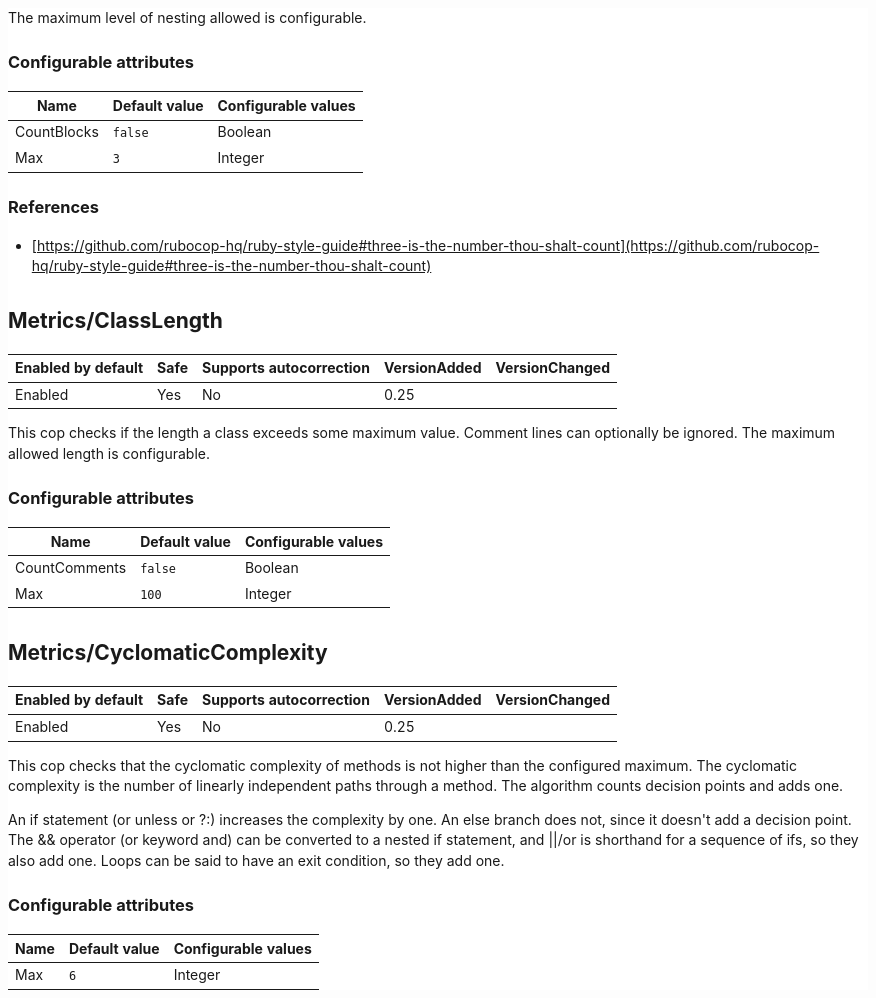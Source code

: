 The maximum level of nesting allowed is configurable.

### Configurable attributes

Name | Default value | Configurable values
--- | --- | ---
CountBlocks | `false` | Boolean
Max | `3` | Integer

### References

* [https://github.com/rubocop-hq/ruby-style-guide#three-is-the-number-thou-shalt-count](https://github.com/rubocop-hq/ruby-style-guide#three-is-the-number-thou-shalt-count)

## Metrics/ClassLength

Enabled by default | Safe | Supports autocorrection | VersionAdded | VersionChanged
--- | --- | --- | --- | ---
Enabled | Yes | No | 0.25 | 

This cop checks if the length a class exceeds some maximum value.
Comment lines can optionally be ignored.
The maximum allowed length is configurable.

### Configurable attributes

Name | Default value | Configurable values
--- | --- | ---
CountComments | `false` | Boolean
Max | `100` | Integer

## Metrics/CyclomaticComplexity

Enabled by default | Safe | Supports autocorrection | VersionAdded | VersionChanged
--- | --- | --- | --- | ---
Enabled | Yes | No | 0.25 | 

This cop checks that the cyclomatic complexity of methods is not higher
than the configured maximum. The cyclomatic complexity is the number of
linearly independent paths through a method. The algorithm counts
decision points and adds one.

An if statement (or unless or ?:) increases the complexity by one. An
else branch does not, since it doesn't add a decision point. The &&
operator (or keyword and) can be converted to a nested if statement,
and ||/or is shorthand for a sequence of ifs, so they also add one.
Loops can be said to have an exit condition, so they add one.

### Configurable attributes

Name | Default value | Configurable values
--- | --- | ---
Max | `6` | Integer
